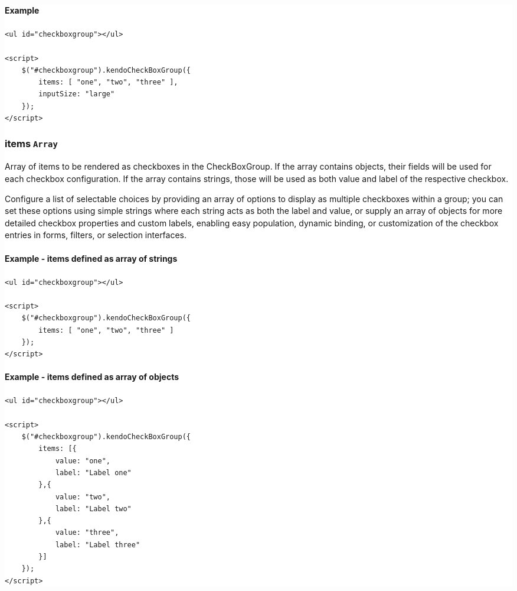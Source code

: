 #### Example

    <ul id="checkboxgroup"></ul>

    <script>
        $("#checkboxgroup").kendoCheckBoxGroup({
            items: [ "one", "two", "three" ],
            inputSize: "large"
        });
    </script>

### items `Array`

Array of items to be rendered as checkboxes in the CheckBoxGroup. If the array contains objects, their fields will be used for each checkbox configuration. If the array contains strings, those will be used as both value and label of the respective checkbox.


<div class="meta-api-description">
Configure a list of selectable choices by providing an array of options to display as multiple checkboxes within a group; you can set these options using simple strings where each string acts as both the label and value, or supply an array of objects for more detailed checkbox properties and custom labels, enabling easy population, dynamic binding, or customization of the checkbox entries in forms, filters, or selection interfaces.
</div>

#### Example - items defined as array of strings

    <ul id="checkboxgroup"></ul>

    <script>
        $("#checkboxgroup").kendoCheckBoxGroup({
            items: [ "one", "two", "three" ]
        });
    </script>

#### Example - items defined as array of objects

    <ul id="checkboxgroup"></ul>

    <script>
        $("#checkboxgroup").kendoCheckBoxGroup({
            items: [{
                value: "one",
                label: "Label one"
            },{
                value: "two",
                label: "Label two"
            },{
                value: "three",
                label: "Label three"
            }]
        });
    </script>
